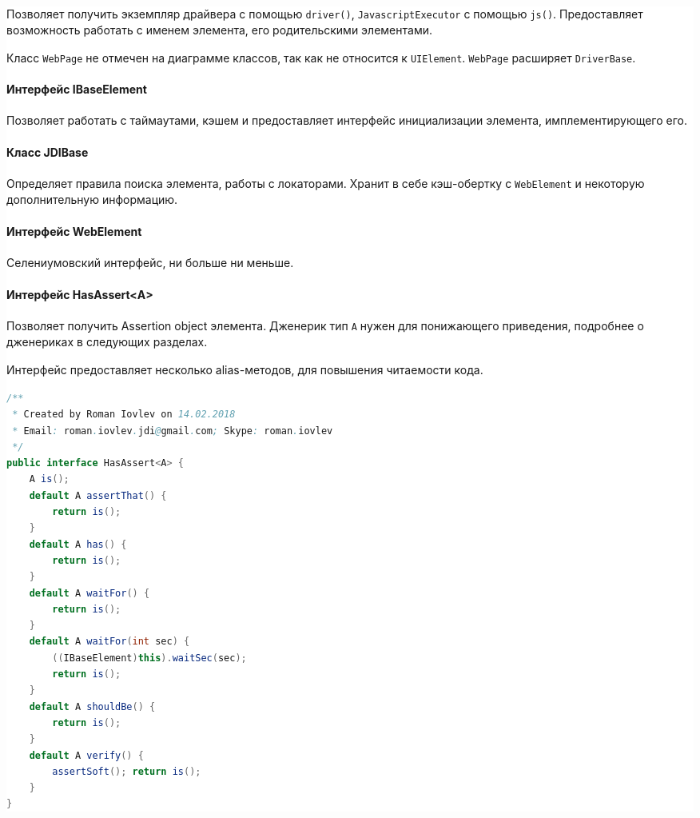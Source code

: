 Позволяет получить экземпляр драйвера с помощью `driver()`, `JavascriptExecutor` с помощью `js()`.
Предоставляет возможность работать с именем элемента, его родительскими элементами.

Класс `WebPage` не отмечен на диаграмме классов, так как не относится к `UIElement`.
`WebPage` расширяет `DriverBase`.

#### Интерфейс IBaseElement

Позволяет работать с таймаутами, кэшем и предоставляет интерфейс инициализации элемента, имплементирующего его.

#### Класс JDIBase

Определяет правила поиска элемента, работы с локаторами.
Хранит в себе кэш-обертку с `WebElement` и некоторую дополнительную информацию.

#### Интерфейс WebElement

Селениумовский интерфейс, ни больше ни меньше.

#### Интерфейс HasAssert\<A>

Позволяет получить Assertion object элемента.
Дженерик тип `A` нужен для понижающего приведения, подробнее о дженериках в следующих разделах.

Интерфейс предоставляет несколько alias-методов, для повышения читаемости кода.

```java
/**
 * Created by Roman Iovlev on 14.02.2018
 * Email: roman.iovlev.jdi@gmail.com; Skype: roman.iovlev
 */
public interface HasAssert<A> {
    A is();
    default A assertThat() {
        return is();
    }
    default A has() {
        return is();
    }
    default A waitFor() {
        return is();
    }
    default A waitFor(int sec) {
        ((IBaseElement)this).waitSec(sec);
        return is();
    }
    default A shouldBe() {
        return is();
    }
    default A verify() {
        assertSoft(); return is();
    }
}
```
